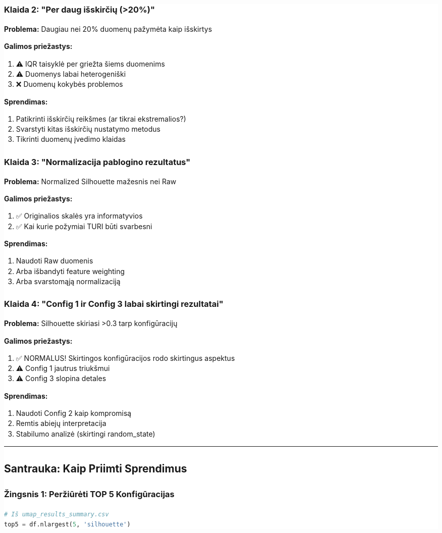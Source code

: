 ### Klaida 2: "Per daug išskirčių (>20%)"

**Problema:** Daugiau nei 20% duomenų pažymėta kaip išskirtys

**Galimos priežastys:**

1. ⚠️ IQR taisyklė per griežta šiems duomenims
2. ⚠️ Duomenys labai heterogeniški
3. ❌ Duomenų kokybės problemos

**Sprendimas:**

1. Patikrinti išskirčių reikšmes (ar tikrai ekstremalios?)
2. Svarstyti kitas išskirčių nustatymo metodus
3. Tikrinti duomenų įvedimo klaidas

### Klaida 3: "Normalizacija pablogino rezultatus"

**Problema:** Normalized Silhouette mažesnis nei Raw

**Galimos priežastys:**

1. ✅ Originalios skalės yra informatyvios
2. ✅ Kai kurie požymiai TURI būti svarbesni

**Sprendimas:**

1. Naudoti Raw duomenis
2. Arba išbandyti feature weighting
3. Arba svarstomąją normalizaciją

### Klaida 4: "Config 1 ir Config 3 labai skirtingi rezultatai"

**Problema:** Silhouette skiriasi >0.3 tarp konfigūracijų

**Galimos priežastys:**

1. ✅ NORMALUS! Skirtingos konfigūracijos rodo skirtingus aspektus
2. ⚠️ Config 1 jautrus triukšmui
3. ⚠️ Config 3 slopina detales

**Sprendimas:**

1. Naudoti Config 2 kaip kompromisą
2. Remtis abiejų interpretacija
3. Stabilumo analizė (skirtingi random_state)

---

## Santrauka: Kaip Priimti Sprendimus

### Žingsnis 1: Peržiūrėti TOP 5 Konfigūracijas

```python
# Iš umap_results_summary.csv
top5 = df.nlargest(5, 'silhouette')
```
